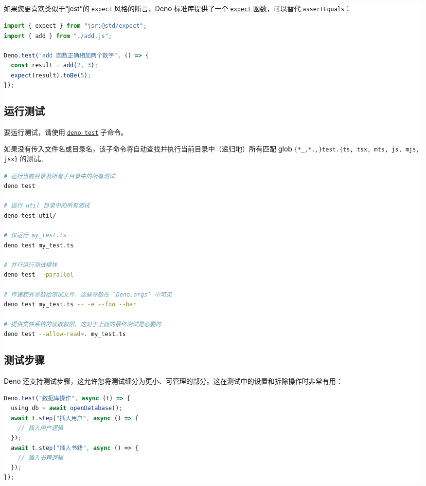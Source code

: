 如果您更喜欢类似于“jest”的 `expect` 风格的断言，Deno 标准库提供了一个 [`expect`](https://jsr.io/@std/expect) 函数，可以替代 `assertEquals`：

```ts title="my_test.ts"
import { expect } from "jsr:@std/expect";
import { add } from "./add.js";

Deno.test("add 函数正确相加两个数字", () => {
  const result = add(2, 3);
  expect(result).toBe(5);
});
```

## 运行测试

要运行测试，请使用 [`deno test`](/runtime/reference/cli/test/) 子命令。

如果没有传入文件名或目录名，该子命令将自动查找并执行当前目录中（递归地）所有匹配 glob `{*_,*.,}test.{ts, tsx, mts, js, mjs, jsx}` 的测试。

```sh
# 运行当前目录及所有子目录中的所有测试
deno test

# 运行 util 目录中的所有测试
deno test util/

# 仅运行 my_test.ts
deno test my_test.ts

# 并行运行测试模块
deno test --parallel

# 传递额外参数给测试文件，这些参数在 `Deno.args` 中可见
deno test my_test.ts -- -e --foo --bar

# 提供文件系统的读取权限，这对于上面的最终测试是必要的
deno test --allow-read=. my_test.ts
```

## 测试步骤

Deno 还支持测试步骤，这允许您将测试细分为更小、可管理的部分。这在测试中的设置和拆除操作时非常有用：

```ts
Deno.test("数据库操作", async (t) => {
  using db = await openDatabase();
  await t.step("插入用户", async () => {
    // 插入用户逻辑
  });
  await t.step("插入书籍", async () => {
    // 插入书籍逻辑
  });
});
```
